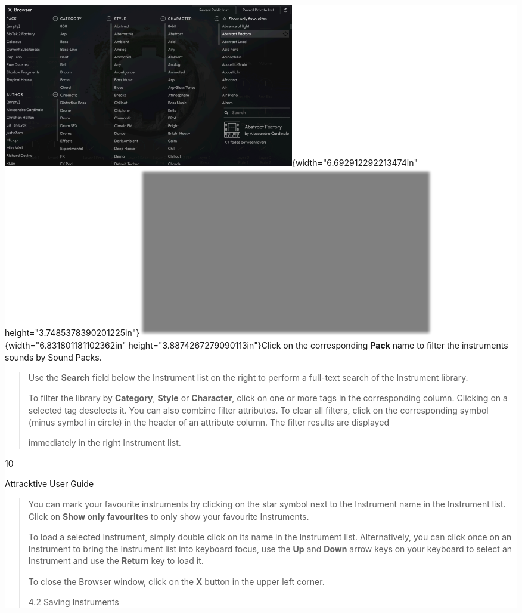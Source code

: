 
![](media/image34.png){width="6.692912292213474in"
height="3.7485378390201225in"}![](media/image32.png){width="6.831801181102362in"
height="3.8874267279090113in"}Click on the corresponding **Pack** name
to filter the instruments sounds by Sound Packs.

> Use the **Search** field below the Instrument list on the right to
> perform a full-text search of the Instrument library.
>
> To filter the library by **Category**, **Style** or **Character**,
> click on one or more tags in the corresponding column. Clicking on a
> selected tag deselects it. You can also combine filter attributes. To
> clear all filters, click on the corresponding symbol (minus symbol in
> circle) in the header of an attribute column. The filter results are
> displayed
>
> immediately in the right Instrument list.

10

Attracktive User Guide

> You can mark your favourite instruments by clicking on the star symbol
> next to the Instrument name in the Instrument list. Click on **Show
> only favourites** to only show your favourite Instruments.
>
> To load a selected Instrument, simply double click on its name in the
> Instrument list. Alternatively, you can click once on an Instrument to
> bring the Instrument list into keyboard focus, use the **Up** and
> **Down** arrow keys on your keyboard to select an Instrument and use
> the **Return** key to load it.
>
> To close the Browser window, click on the **X** button in the upper
> left corner.
>
> 4.2 Saving Instruments
>